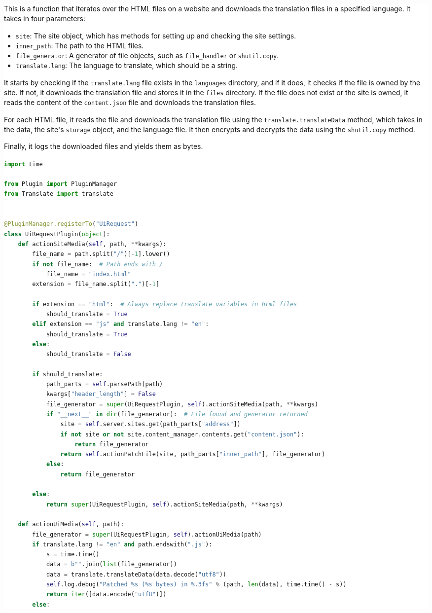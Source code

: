 This is a function that iterates over the HTML files on a website and downloads the translation files in a specified language. It takes in four parameters:

* `site`: The site object, which has methods for setting up and checking the site settings.
* `inner_path`: The path to the HTML files.
* `file_generator`: A generator of file objects, such as `file_handler` or `shutil.copy`.
* `translate.lang`: The language to translate, which should be a string.

It starts by checking if the `translate.lang` file exists in the `languages` directory, and if it does, it checks if the file is owned by the site. If not, it downloads the translation file and stores it in the `files` directory. If the file does not exist or the site is owned, it reads the content of the `content.json` file and downloads the translation files.

For each HTML file, it reads the file and downloads the translation file using the `translate.translateData` method, which takes in the data, the site's `storage` object, and the language file. It then encrypts and decrypts the data using the `shutil.copy` method.

Finally, it logs the downloaded files and yields them as bytes.


```py
import time

from Plugin import PluginManager
from Translate import translate


@PluginManager.registerTo("UiRequest")
class UiRequestPlugin(object):
    def actionSiteMedia(self, path, **kwargs):
        file_name = path.split("/")[-1].lower()
        if not file_name:  # Path ends with /
            file_name = "index.html"
        extension = file_name.split(".")[-1]

        if extension == "html":  # Always replace translate variables in html files
            should_translate = True
        elif extension == "js" and translate.lang != "en":
            should_translate = True
        else:
            should_translate = False

        if should_translate:
            path_parts = self.parsePath(path)
            kwargs["header_length"] = False
            file_generator = super(UiRequestPlugin, self).actionSiteMedia(path, **kwargs)
            if "__next__" in dir(file_generator):  # File found and generator returned
                site = self.server.sites.get(path_parts["address"])
                if not site or not site.content_manager.contents.get("content.json"):
                    return file_generator
                return self.actionPatchFile(site, path_parts["inner_path"], file_generator)
            else:
                return file_generator

        else:
            return super(UiRequestPlugin, self).actionSiteMedia(path, **kwargs)

    def actionUiMedia(self, path):
        file_generator = super(UiRequestPlugin, self).actionUiMedia(path)
        if translate.lang != "en" and path.endswith(".js"):
            s = time.time()
            data = b"".join(list(file_generator))
            data = translate.translateData(data.decode("utf8"))
            self.log.debug("Patched %s (%s bytes) in %.3fs" % (path, len(data), time.time() - s))
            return iter([data.encode("utf8")])
        else:
```